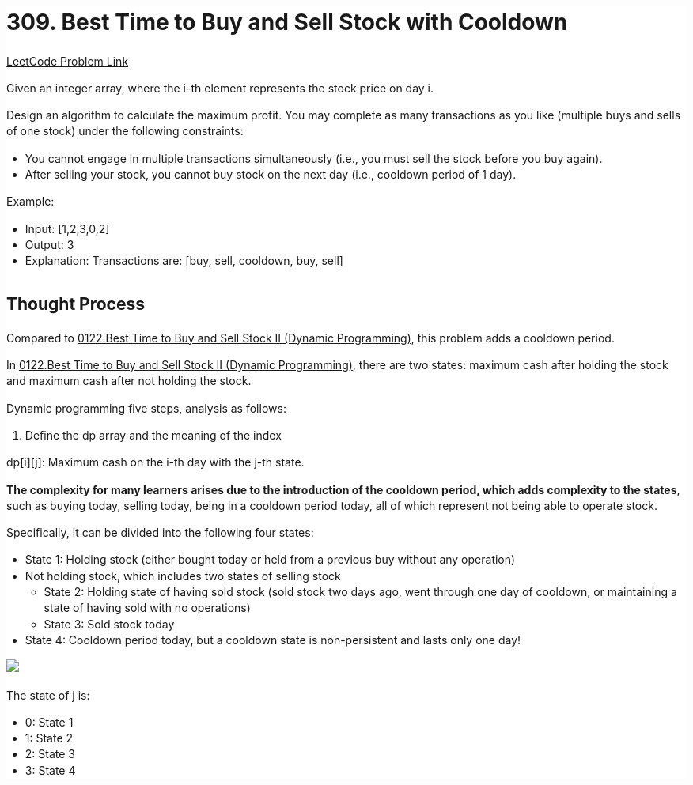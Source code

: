 # 309. Best Time to Buy and Sell Stock with Cooldown

[LeetCode Problem Link](https://leetcode.com/problems/best-time-to-buy-and-sell-stock-with-cooldown/)

Given an integer array, where the i-th element represents the stock price on day i. 

Design an algorithm to calculate the maximum profit. You may complete as many transactions as you like (multiple buys and sells of one stock) under the following constraints:

* You cannot engage in multiple transactions simultaneously (i.e., you must sell the stock before you buy again).
* After selling your stock, you cannot buy stock on the next day (i.e., cooldown period of 1 day).

Example:
* Input: [1,2,3,0,2]
* Output: 3
* Explanation: Transactions are: [buy, sell, cooldown, buy, sell]

## Thought Process

Compared to [0122.Best Time to Buy and Sell Stock II (Dynamic Programming)](https://keetcoder.com/problems/0122.best-time-to-buy-and-sell-stock-ii-(dynamic-programming).html), this problem adds a cooldown period.

In [0122.Best Time to Buy and Sell Stock II (Dynamic Programming)](https://keetcoder.com/problems/0122.best-time-to-buy-and-sell-stock-ii-(dynamic-programming).html), there are two states: maximum cash after holding the stock and maximum cash after not holding the stock.

Dynamic programming five steps, analysis as follows:

1. Define the dp array and the meaning of the index

dp[i][j]: Maximum cash on the i-th day with the j-th state.

**The complexity for many learners arises due to the introduction of the cooldown period, which adds complexity to the states**, such as buying today, selling today, being in a cooldown period today, all of which represent not being able to operate stock.

Specifically, it can be divided into the following four states:

* State 1: Holding stock (either bought today or held from a previous buy without any operation)
* Not holding stock, which includes two states of selling stock
    * State 2: Holding state of having sold stock (sold stock two days ago, went through one day of cooldown, or maintaining a state of having sold with no operations)
    * State 3: Sold stock today
* State 4: Cooldown period today, but a cooldown state is non-persistent and lasts only one day!

![](https://file1.kamacoder.com/i/algo/518d5baaf33f4b2698064f8efb42edbf.png)

The state of j is:

* 0: State 1
* 1: State 2
* 2: State 3
* 3: State 4
